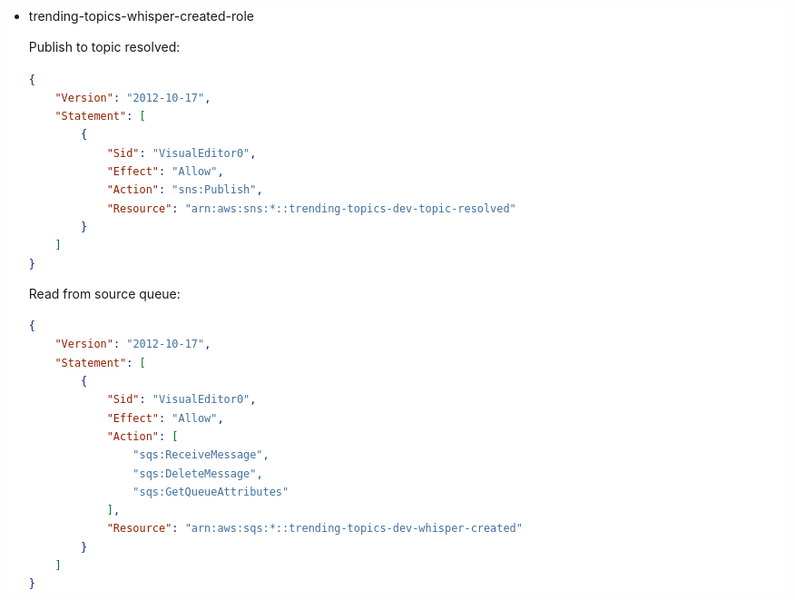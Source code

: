 - trending-topics-whisper-created-role

    Publish to topic resolved:

    ```json
    {
        "Version": "2012-10-17",
        "Statement": [
            {
                "Sid": "VisualEditor0",
                "Effect": "Allow",
                "Action": "sns:Publish",
                "Resource": "arn:aws:sns:*::trending-topics-dev-topic-resolved"
            }
        ]
    }
    ```

    Read from source queue:

    ```json
    {
        "Version": "2012-10-17",
        "Statement": [
            {
                "Sid": "VisualEditor0",
                "Effect": "Allow",
                "Action": [
                    "sqs:ReceiveMessage",
                    "sqs:DeleteMessage",
                    "sqs:GetQueueAttributes"
                ],
                "Resource": "arn:aws:sqs:*::trending-topics-dev-whisper-created"
            }
        ]
    }
    ```
